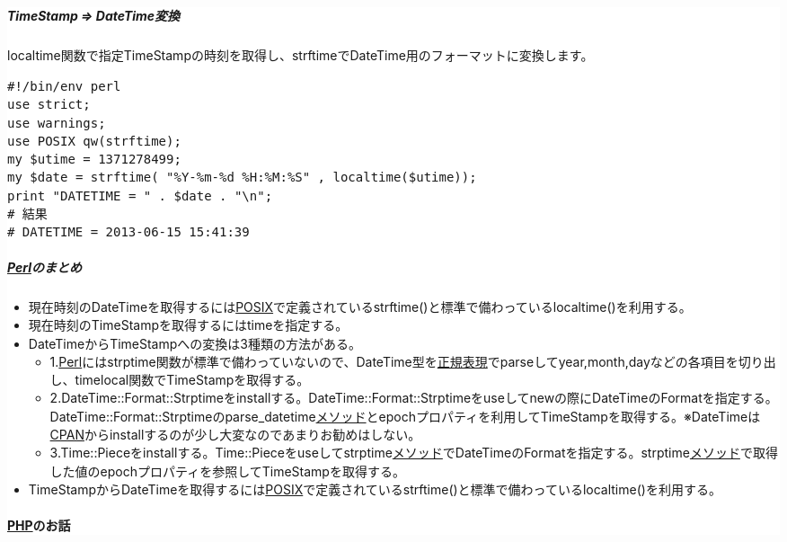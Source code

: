 </pre>
</div>
<div class="section">
<h5>TimeStamp => DateTime変換</h5>
<p>localtime関数で指定TimeStampの時刻を取得し、strftimeでDateTime用のフォーマットに変換します。</p>
<pre class="hljs perl" data-lang="perl" data-unlink><span class="synPreProc">#!/bin/env perl</span>
<span class="synStatement">use strict</span>;
<span class="synStatement">use warnings</span>;
<span class="synStatement">use </span>POSIX <span class="synConstant">qw(strftime)</span>;
<span class="synStatement">my</span> <span class="synIdentifier">$utime</span> = <span class="synConstant">1371278499</span>;
<span class="synStatement">my</span> <span class="synIdentifier">$date</span> = strftime( <span class="synConstant">"%Y-%m-%d %H:%M:%S"</span> , <span class="synStatement">localtime</span>(<span class="synIdentifier">$utime</span>));
<span class="synStatement">print</span> <span class="synConstant">"DATETIME = "</span> . <span class="synIdentifier">$date</span> . <span class="synConstant">"</span><span class="synSpecial">\n</span><span class="synConstant">"</span>;
<span class="synComment"># 結果</span>
<span class="synComment"># DATETIME = 2013-06-15 15:41:39</span>
</pre>
</div>
<div class="section">
<h5><a class="keyword" href="http://d.hatena.ne.jp/keyword/Perl">Perl</a>のまとめ</h5>

<ul>
<li>現在時刻のDateTimeを取得するには<a class="keyword" href="http://d.hatena.ne.jp/keyword/POSIX">POSIX</a>で定義されているstrftime()と標準で備わっているlocaltime()を利用する。</li>
<li>現在時刻のTimeStampを取得するにはtimeを指定する。</li>
<li>DateTimeからTimeStampへの変換は3種類の方法がある。
<ul>
<li>1.<a class="keyword" href="http://d.hatena.ne.jp/keyword/Perl">Perl</a>にはstrptime関数が標準で備わっていないので、DateTime型を<a class="keyword" href="http://d.hatena.ne.jp/keyword/%C0%B5%B5%AC%C9%BD%B8%BD">正規表現</a>でparseしてyear,month,dayなどの各項目を切り出し、timelocal関数でTimeStampを取得する。</li>
<li>2.DateTime::Format::Strptimeをinstallする。DateTime::Format::Strptimeをuseしてnewの際にDateTimeのFormatを指定する。DateTime::Format::Strptimeのparse_datetime<a class="keyword" href="http://d.hatena.ne.jp/keyword/%A5%E1%A5%BD%A5%C3%A5%C9">メソッド</a>とepochプロパティを利用してTimeStampを取得する。※DateTimeは<a class="keyword" href="http://d.hatena.ne.jp/keyword/CPAN">CPAN</a>からinstallするのが少し大変なのであまりお勧めはしない。</li>
<li>3.Time::Pieceをinstallする。Time::Pieceをuseしてstrptime<a class="keyword" href="http://d.hatena.ne.jp/keyword/%A5%E1%A5%BD%A5%C3%A5%C9">メソッド</a>でDateTimeのFormatを指定する。strptime<a class="keyword" href="http://d.hatena.ne.jp/keyword/%A5%E1%A5%BD%A5%C3%A5%C9">メソッド</a>で取得した値のepochプロパティを参照してTimeStampを取得する。</li>
</ul></li>
<li>TimeStampからDateTimeを取得するには<a class="keyword" href="http://d.hatena.ne.jp/keyword/POSIX">POSIX</a>で定義されているstrftime()と標準で備わっているlocaltime()を利用する。</li>
</ul>
</div>
</blockquote>

</div>
<div class="section">
<h4><a class="keyword" href="http://d.hatena.ne.jp/keyword/PHP">PHP</a>のお話</h4>
